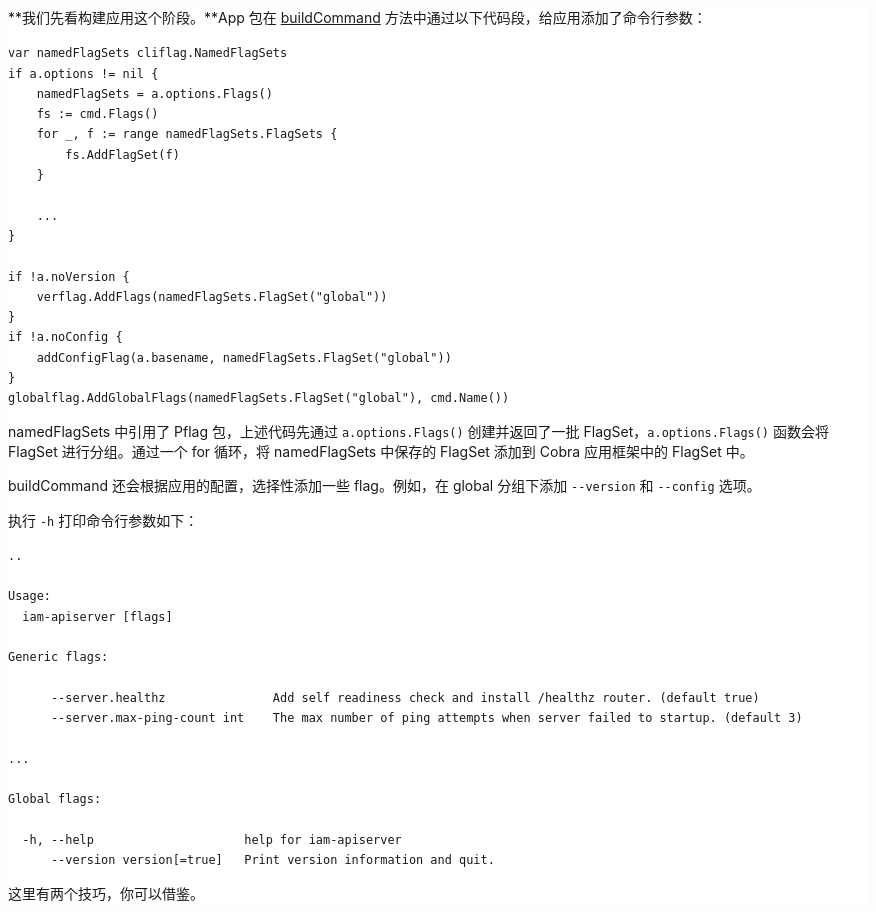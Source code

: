 **我们先看构建应用这个阶段。**App 包在 [buildCommand](https://github.com/marmotedu/iam/blob/v1.0.4/pkg/app/app.go#L172) 方法中通过以下代码段，给应用添加了命令行参数：

```
var namedFlagSets cliflag.NamedFlagSets
if a.options != nil {
    namedFlagSets = a.options.Flags()
    fs := cmd.Flags()
    for _, f := range namedFlagSets.FlagSets {
        fs.AddFlagSet(f)
    }
 
    ...
}
 
if !a.noVersion {
    verflag.AddFlags(namedFlagSets.FlagSet("global"))
}
if !a.noConfig {
    addConfigFlag(a.basename, namedFlagSets.FlagSet("global"))
}
globalflag.AddGlobalFlags(namedFlagSets.FlagSet("global"), cmd.Name())

```

namedFlagSets 中引用了 Pflag 包，上述代码先通过 `a.options.Flags()` 创建并返回了一批 FlagSet，`a.options.Flags()` 函数会将 FlagSet 进行分组。通过一个 for 循环，将 namedFlagSets 中保存的 FlagSet 添加到 Cobra 应用框架中的 FlagSet 中。

buildCommand 还会根据应用的配置，选择性添加一些 flag。例如，在 global 分组下添加 `--version` 和 `--config` 选项。

执行 `-h` 打印命令行参数如下：

```
..
 
Usage:
  iam-apiserver [flags]
 
Generic flags:
 
      --server.healthz               Add self readiness check and install /healthz router. (default true)
      --server.max-ping-count int    The max number of ping attempts when server failed to startup. (default 3)
 
...
 
Global flags:
 
  -h, --help                     help for iam-apiserver
      --version version[=true]   Print version information and quit.

```

这里有两个技巧，你可以借鉴。
